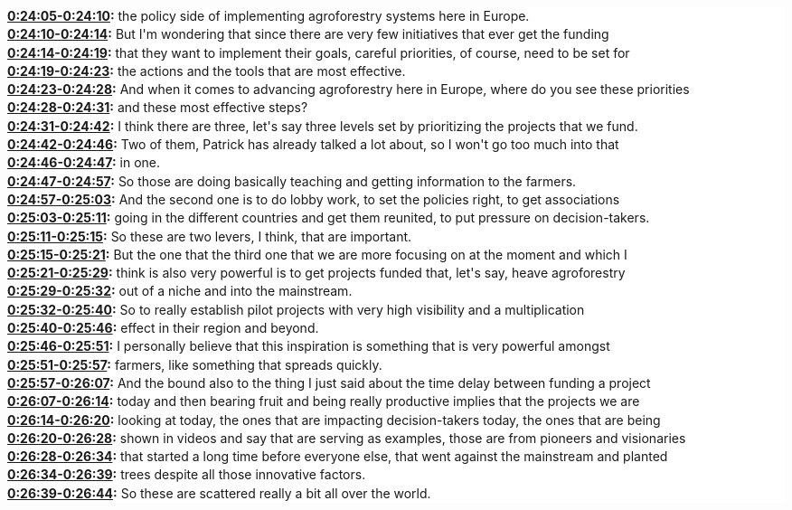 **[0:24:05-0:24:10](https://regenerativeskills.com/the-potential-of-agroforestry-expert-panel-2/#t=0:24:05):**  the policy side of implementing agroforestry systems here in Europe.  
**[0:24:10-0:24:14](https://regenerativeskills.com/the-potential-of-agroforestry-expert-panel-2/#t=0:24:10):**  But I'm wondering that since there are very few initiatives that ever get the funding  
**[0:24:14-0:24:19](https://regenerativeskills.com/the-potential-of-agroforestry-expert-panel-2/#t=0:24:14):**  that they want to implement their goals, careful priorities, of course, need to be set for  
**[0:24:19-0:24:23](https://regenerativeskills.com/the-potential-of-agroforestry-expert-panel-2/#t=0:24:19):**  the actions and the tools that are most effective.  
**[0:24:23-0:24:28](https://regenerativeskills.com/the-potential-of-agroforestry-expert-panel-2/#t=0:24:23):**  And when it comes to advancing agroforestry here in Europe, where do you see these priorities  
**[0:24:28-0:24:31](https://regenerativeskills.com/the-potential-of-agroforestry-expert-panel-2/#t=0:24:28):**  and these most effective steps?  
**[0:24:31-0:24:42](https://regenerativeskills.com/the-potential-of-agroforestry-expert-panel-2/#t=0:24:31):**  I think there are three, let's say three levels set by prioritizing the projects that we fund.  
**[0:24:42-0:24:46](https://regenerativeskills.com/the-potential-of-agroforestry-expert-panel-2/#t=0:24:42):**  Two of them, Patrick has already talked a lot about, so I won't go too much into that  
**[0:24:46-0:24:47](https://regenerativeskills.com/the-potential-of-agroforestry-expert-panel-2/#t=0:24:46):**  in one.  
**[0:24:47-0:24:57](https://regenerativeskills.com/the-potential-of-agroforestry-expert-panel-2/#t=0:24:47):**  So those are doing basically teaching and getting information to the farmers.  
**[0:24:57-0:25:03](https://regenerativeskills.com/the-potential-of-agroforestry-expert-panel-2/#t=0:24:57):**  And the second one is to do lobby work, to set the policies right, to get associations  
**[0:25:03-0:25:11](https://regenerativeskills.com/the-potential-of-agroforestry-expert-panel-2/#t=0:25:03):**  going in the different countries and get them reunited, to put pressure on decision-takers.  
**[0:25:11-0:25:15](https://regenerativeskills.com/the-potential-of-agroforestry-expert-panel-2/#t=0:25:11):**  So these are two levers, I think, that are important.  
**[0:25:15-0:25:21](https://regenerativeskills.com/the-potential-of-agroforestry-expert-panel-2/#t=0:25:15):**  But the one that the third one that we are more focusing on at the moment and which I  
**[0:25:21-0:25:29](https://regenerativeskills.com/the-potential-of-agroforestry-expert-panel-2/#t=0:25:21):**  think is also very powerful is to get projects funded that, let's say, heave agroforestry  
**[0:25:29-0:25:32](https://regenerativeskills.com/the-potential-of-agroforestry-expert-panel-2/#t=0:25:29):**  out of a niche and into the mainstream.  
**[0:25:32-0:25:40](https://regenerativeskills.com/the-potential-of-agroforestry-expert-panel-2/#t=0:25:32):**  So to really establish pilot projects with very high visibility and a multiplication  
**[0:25:40-0:25:46](https://regenerativeskills.com/the-potential-of-agroforestry-expert-panel-2/#t=0:25:40):**  effect in their region and beyond.  
**[0:25:46-0:25:51](https://regenerativeskills.com/the-potential-of-agroforestry-expert-panel-2/#t=0:25:46):**  I personally believe that this inspiration is something that is very powerful amongst  
**[0:25:51-0:25:57](https://regenerativeskills.com/the-potential-of-agroforestry-expert-panel-2/#t=0:25:51):**  farmers, like something that spreads quickly.  
**[0:25:57-0:26:07](https://regenerativeskills.com/the-potential-of-agroforestry-expert-panel-2/#t=0:25:57):**  And the bound also to the thing I just said about the time delay between funding a project  
**[0:26:07-0:26:14](https://regenerativeskills.com/the-potential-of-agroforestry-expert-panel-2/#t=0:26:07):**  today and then bearing fruit and being really productive implies that the projects we are  
**[0:26:14-0:26:20](https://regenerativeskills.com/the-potential-of-agroforestry-expert-panel-2/#t=0:26:14):**  looking at today, the ones that are impacting decision-takers today, the ones that are being  
**[0:26:20-0:26:28](https://regenerativeskills.com/the-potential-of-agroforestry-expert-panel-2/#t=0:26:20):**  shown in videos and say that are serving as examples, those are from pioneers and visionaries  
**[0:26:28-0:26:34](https://regenerativeskills.com/the-potential-of-agroforestry-expert-panel-2/#t=0:26:28):**  that started a long time before everyone else, that went against the mainstream and planted  
**[0:26:34-0:26:39](https://regenerativeskills.com/the-potential-of-agroforestry-expert-panel-2/#t=0:26:34):**  trees despite all those innovative factors.  
**[0:26:39-0:26:44](https://regenerativeskills.com/the-potential-of-agroforestry-expert-panel-2/#t=0:26:39):**  So these are scattered really a bit all over the world.  